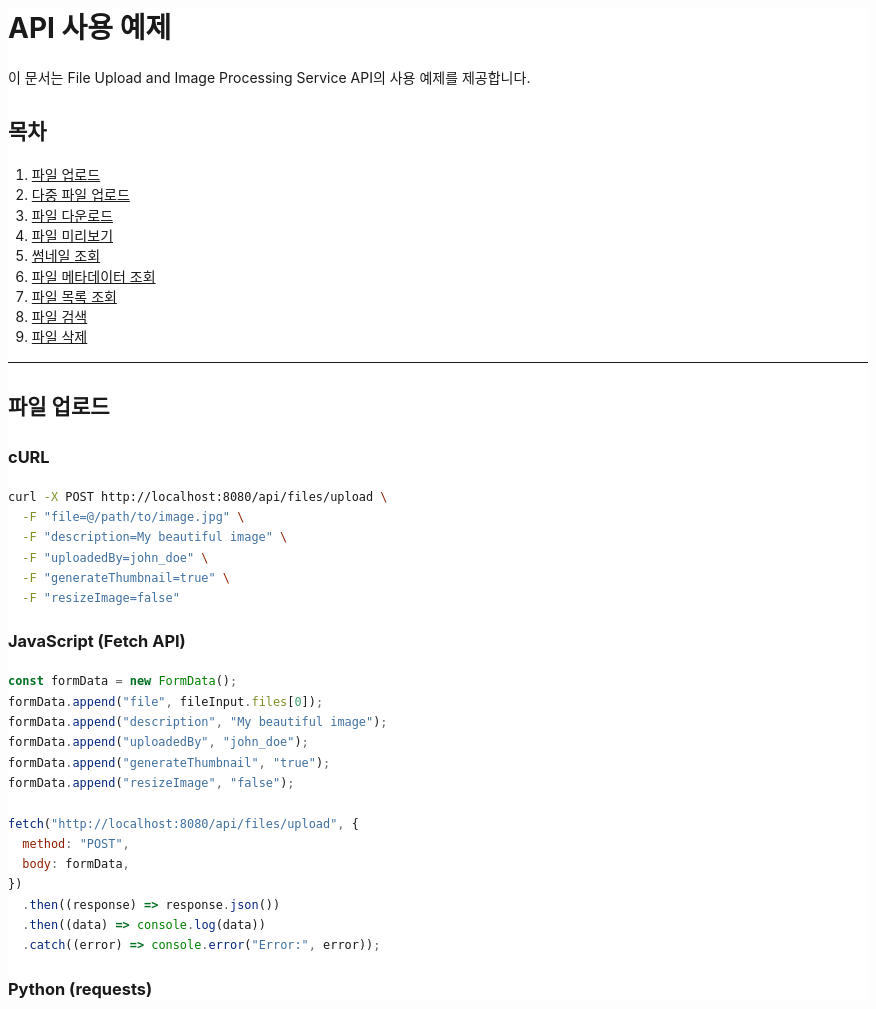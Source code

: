 # API 사용 예제

이 문서는 File Upload and Image Processing Service API의 사용 예제를 제공합니다.

## 목차

1. [파일 업로드](#파일-업로드)
2. [다중 파일 업로드](#다중-파일-업로드)
3. [파일 다운로드](#파일-다운로드)
4. [파일 미리보기](#파일-미리보기)
5. [썸네일 조회](#썸네일-조회)
6. [파일 메타데이터 조회](#파일-메타데이터-조회)
7. [파일 목록 조회](#파일-목록-조회)
8. [파일 검색](#파일-검색)
9. [파일 삭제](#파일-삭제)

---

## 파일 업로드

### cURL

```bash
curl -X POST http://localhost:8080/api/files/upload \
  -F "file=@/path/to/image.jpg" \
  -F "description=My beautiful image" \
  -F "uploadedBy=john_doe" \
  -F "generateThumbnail=true" \
  -F "resizeImage=false"
```

### JavaScript (Fetch API)

```javascript
const formData = new FormData();
formData.append("file", fileInput.files[0]);
formData.append("description", "My beautiful image");
formData.append("uploadedBy", "john_doe");
formData.append("generateThumbnail", "true");
formData.append("resizeImage", "false");

fetch("http://localhost:8080/api/files/upload", {
  method: "POST",
  body: formData,
})
  .then((response) => response.json())
  .then((data) => console.log(data))
  .catch((error) => console.error("Error:", error));
```

### Python (requests)
